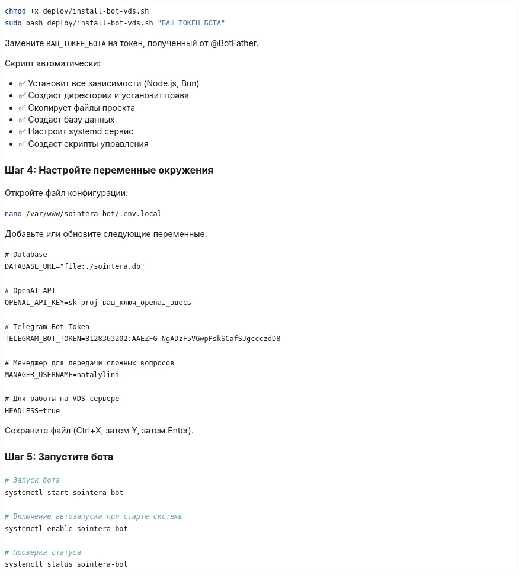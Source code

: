 ```bash
chmod +x deploy/install-bot-vds.sh
sudo bash deploy/install-bot-vds.sh "ВАШ_ТОКЕН_БОТА"
```

Замените `ВАШ_ТОКЕН_БОТА` на токен, полученный от @BotFather.

Скрипт автоматически:
- ✅ Установит все зависимости (Node.js, Bun)
- ✅ Создаст директории и установит права
- ✅ Скопирует файлы проекта
- ✅ Создаст базу данных
- ✅ Настроит systemd сервис
- ✅ Создаст скрипты управления

### Шаг 4: Настройте переменные окружения

Откройте файл конфигурации:
```bash
nano /var/www/sointera-bot/.env.local
```

Добавьте или обновите следующие переменные:
```env
# Database
DATABASE_URL="file:./sointera.db"

# OpenAI API
OPENAI_API_KEY=sk-proj-ваш_ключ_openai_здесь

# Telegram Bot Token
TELEGRAM_BOT_TOKEN=8128363202:AAEZFG-NgADzF5VGwpPskSCafSJgccczdD8

# Менеджер для передачи сложных вопросов
MANAGER_USERNAME=natalylini

# Для работы на VDS сервере
HEADLESS=true
```

Сохраните файл (Ctrl+X, затем Y, затем Enter).

### Шаг 5: Запустите бота

```bash
# Запуск бота
systemctl start sointera-bot

# Включение автозапуска при старте системы
systemctl enable sointera-bot

# Проверка статуса
systemctl status sointera-bot
```
